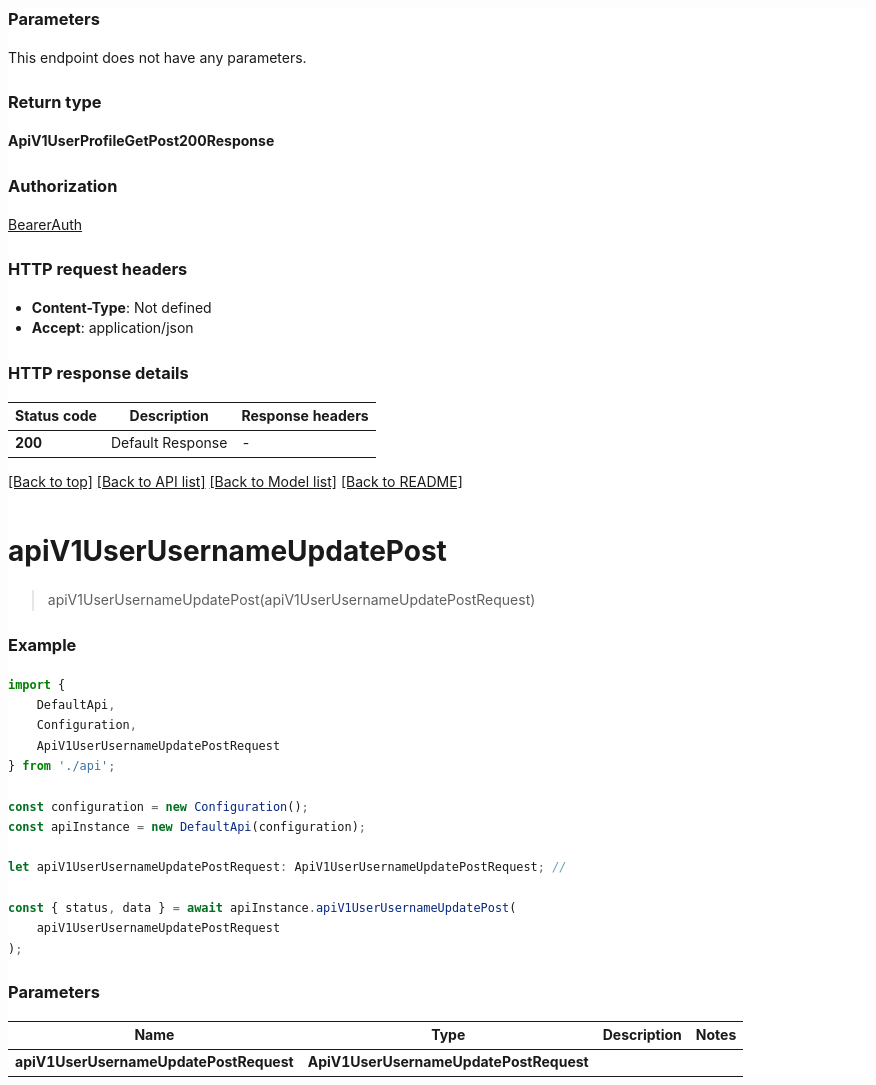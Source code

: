 ### Parameters
This endpoint does not have any parameters.


### Return type

**ApiV1UserProfileGetPost200Response**

### Authorization

[BearerAuth](../README.md#BearerAuth)

### HTTP request headers

 - **Content-Type**: Not defined
 - **Accept**: application/json


### HTTP response details
| Status code | Description | Response headers |
|-------------|-------------|------------------|
|**200** | Default Response |  -  |

[[Back to top]](#) [[Back to API list]](../README.md#documentation-for-api-endpoints) [[Back to Model list]](../README.md#documentation-for-models) [[Back to README]](../README.md)

# **apiV1UserUsernameUpdatePost**
> apiV1UserUsernameUpdatePost(apiV1UserUsernameUpdatePostRequest)


### Example

```typescript
import {
    DefaultApi,
    Configuration,
    ApiV1UserUsernameUpdatePostRequest
} from './api';

const configuration = new Configuration();
const apiInstance = new DefaultApi(configuration);

let apiV1UserUsernameUpdatePostRequest: ApiV1UserUsernameUpdatePostRequest; //

const { status, data } = await apiInstance.apiV1UserUsernameUpdatePost(
    apiV1UserUsernameUpdatePostRequest
);
```

### Parameters

|Name | Type | Description  | Notes|
|------------- | ------------- | ------------- | -------------|
| **apiV1UserUsernameUpdatePostRequest** | **ApiV1UserUsernameUpdatePostRequest**|  | |
